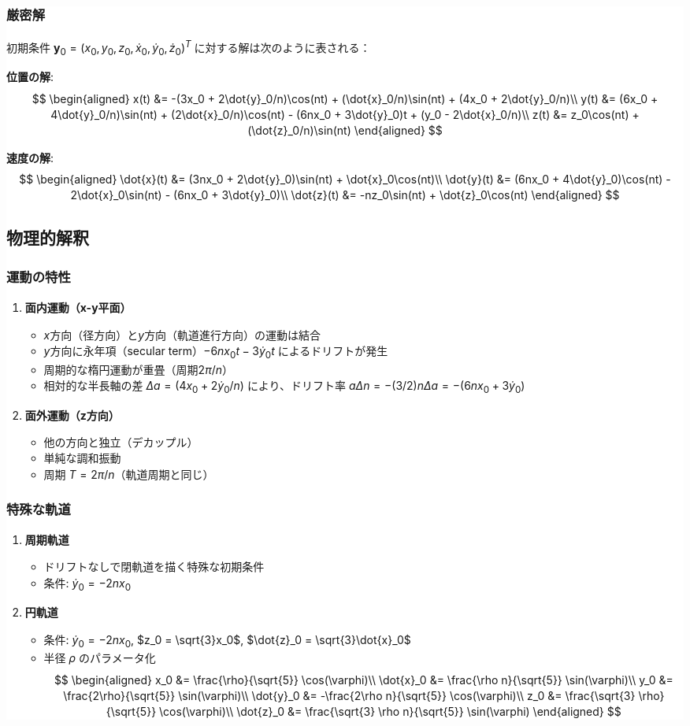 ### 厳密解

初期条件 $\mathbf{y}_0 = (x_0, y_0, z_0, \dot{x}_0, \dot{y}_0, \dot{z}_0)^T$ に対する解は次のように表される：

**位置の解**:
$$
\begin{aligned}
x(t) &= -(3x_0 + 2\dot{y}_0/n)\cos(nt) + (\dot{x}_0/n)\sin(nt) + (4x_0 + 2\dot{y}_0/n)\\
y(t) &= (6x_0 + 4\dot{y}_0/n)\sin(nt) + (2\dot{x}_0/n)\cos(nt) - (6nx_0 + 3\dot{y}_0)t + (y_0 - 2\dot{x}_0/n)\\
z(t) &= z_0\cos(nt) + (\dot{z}_0/n)\sin(nt)
\end{aligned}
$$

**速度の解**:
$$
\begin{aligned}
\dot{x}(t) &= (3nx_0 + 2\dot{y}_0)\sin(nt) + \dot{x}_0\cos(nt)\\
\dot{y}(t) &= (6nx_0 + 4\dot{y}_0)\cos(nt) - 2\dot{x}_0\sin(nt) - (6nx_0 + 3\dot{y}_0)\\
\dot{z}(t) &= -nz_0\sin(nt) + \dot{z}_0\cos(nt)
\end{aligned}
$$

## 物理的解釈

### 運動の特性

1. **面内運動（x-y平面）**
   - $x$方向（径方向）と$y$方向（軌道進行方向）の運動は結合
   - $y$方向に永年項（secular term）$-6nx_0t - 3\dot{y}_0t$ によるドリフトが発生
   - 周期的な楕円運動が重畳（周期$2\pi/n$）
   - 相対的な半長軸の差 $\Delta a = (4x_0 + 2\dot{y}_0/n)$ により、ドリフト率 $a\Delta n = -(3/2)n\Delta a = -(6nx_0 + 3\dot{y}_0)$

2. **面外運動（z方向）**
   - 他の方向と独立（デカップル）
   - 単純な調和振動
   - 周期 $T = 2\pi/n$（軌道周期と同じ）

### 特殊な軌道

1. **周期軌道**
   - ドリフトなしで閉軌道を描く特殊な初期条件
   - 条件: $\dot{y}_0 = -2nx_0$

2. **円軌道**
   - 条件: $\dot{y}_0 = -2nx_0$, $z_0 = \sqrt{3}x_0$, $\dot{z}_0 = \sqrt{3}\dot{x}_0$
   - 半径 $\rho$ のパラメータ化
     $$
     \begin{aligned}
     x_0 &= \frac{\rho}{\sqrt{5}} \cos(\varphi)\\
     \dot{x}_0 &= \frac{\rho n}{\sqrt{5}} \sin(\varphi)\\
     y_0 &= \frac{2\rho}{\sqrt{5}} \sin(\varphi)\\
     \dot{y}_0 &= -\frac{2\rho n}{\sqrt{5}} \cos(\varphi)\\
     z_0 &= \frac{\sqrt{3} \rho}{\sqrt{5}} \cos(\varphi)\\
     \dot{z}_0 &= \frac{\sqrt{3} \rho n}{\sqrt{5}} \sin(\varphi)
     \end{aligned}
     $$
